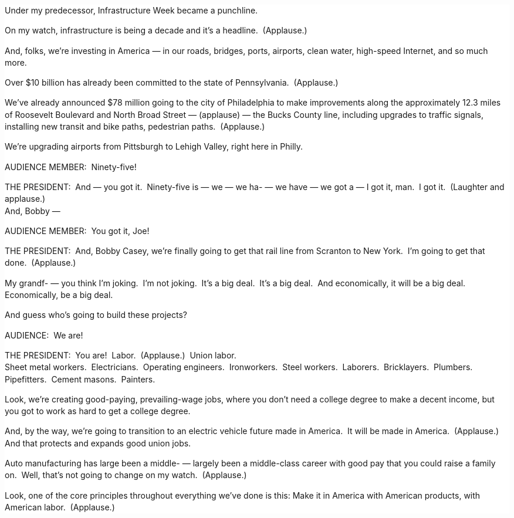 Under my predecessor, Infrastructure Week became a punchline.   
  
On my watch, infrastructure is being a decade and it’s a headline. 
(Applause.)  
  
And, folks, we’re investing in America — in our roads, bridges, ports,
airports, clean water, high-speed Internet, and so much more.

Over $10 billion has already been committed to the state of
Pennsylvania.  (Applause.)  
  
We’ve already announced $78 million going to the city of Philadelphia to
make improvements along the approximately 12.3 miles of Roosevelt
Boulevard and North Broad Street — (applause) — the Bucks County line,
including upgrades to traffic signals, installing new transit and bike
paths, pedestrian paths.  (Applause.)  
  
We’re upgrading airports from Pittsburgh to Lehigh Valley, right here in
Philly.

AUDIENCE MEMBER:  Ninety-five!

THE PRESIDENT:  And — you got it.  Ninety-five is — we — we ha- — we
have — we got a — I got it, man.  I got it.  (Laughter and applause.)  
And, Bobby —

AUDIENCE MEMBER:  You got it, Joe!

THE PRESIDENT:  And, Bobby Casey, we’re finally going to get that rail
line from Scranton to New York.  I’m going to get that done. 
(Applause.)

My grandf- — you think I’m joking.  I’m not joking.  It’s a big deal. 
It’s a big deal.  And economically, it will be a big deal. 
Economically, be a big deal.

And guess who’s going to build these projects?

AUDIENCE:  We are!

THE PRESIDENT:  You are!  Labor.  (Applause.)  Union labor.  
Sheet metal workers.  Electricians.  Operating engineers.  Ironworkers. 
Steel workers.  Laborers.  Bricklayers.  Plumbers.  Pipefitters.  Cement
masons.  Painters.

Look, we’re creating good-paying, prevailing-wage jobs, where you don’t
need a college degree to make a decent income, but you got to work as
hard to get a college degree.  
  
And, by the way, we’re going to transition to an electric vehicle future
made in America.  It will be made in America.  (Applause.)  And that
protects and expands good union jobs.  
  
Auto manufacturing has large been a middle- — largely been a
middle-class career with good pay that you could raise a family on. 
Well, that’s not going to change on my watch.  (Applause.)

Look, one of the core principles throughout everything we’ve done is
this: Make it in America with American products, with American labor. 
(Applause.)  
  